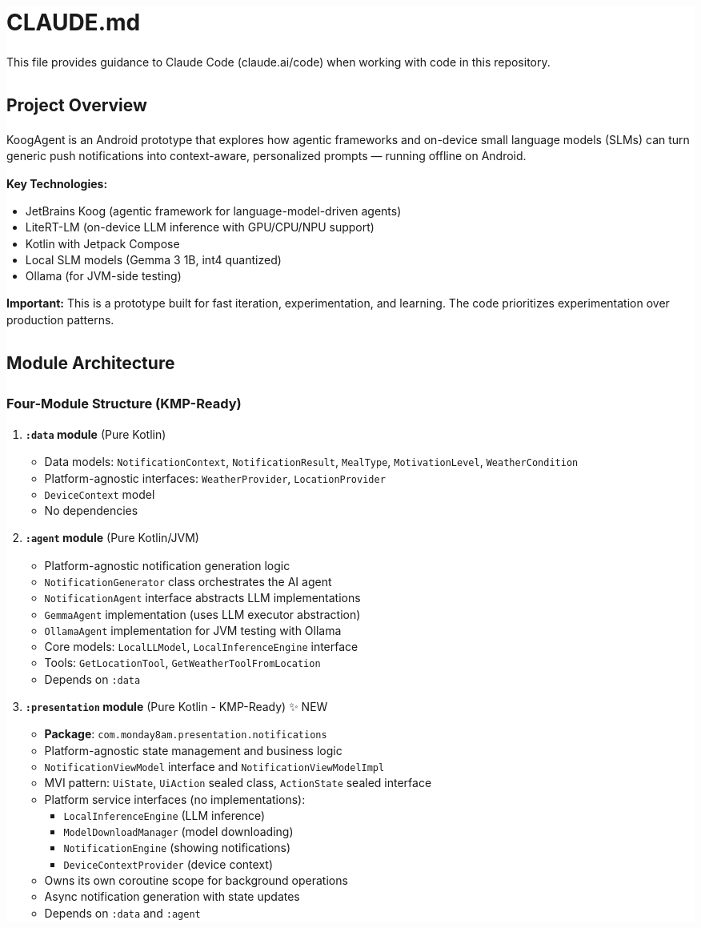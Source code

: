 # CLAUDE.md

This file provides guidance to Claude Code (claude.ai/code) when working with code in this repository.

## Project Overview

KoogAgent is an Android prototype that explores how agentic frameworks and on-device small language models (SLMs) can turn generic push notifications into context-aware, personalized prompts — running offline on Android.

**Key Technologies:**
- JetBrains Koog (agentic framework for language-model-driven agents)
- LiteRT-LM (on-device LLM inference with GPU/CPU/NPU support)
- Kotlin with Jetpack Compose
- Local SLM models (Gemma 3 1B, int4 quantized)
- Ollama (for JVM-side testing)

**Important:** This is a prototype built for fast iteration, experimentation, and learning. The code prioritizes experimentation over production patterns.

## Module Architecture

### Four-Module Structure (KMP-Ready)

1. **`:data` module** (Pure Kotlin)
   - Data models: `NotificationContext`, `NotificationResult`, `MealType`, `MotivationLevel`, `WeatherCondition`
   - Platform-agnostic interfaces: `WeatherProvider`, `LocationProvider`
   - `DeviceContext` model
   - No dependencies

2. **`:agent` module** (Pure Kotlin/JVM)
   - Platform-agnostic notification generation logic
   - `NotificationGenerator` class orchestrates the AI agent
   - `NotificationAgent` interface abstracts LLM implementations
   - `GemmaAgent` implementation (uses LLM executor abstraction)
   - `OllamaAgent` implementation for JVM testing with Ollama
   - Core models: `LocalLLModel`, `LocalInferenceEngine` interface
   - Tools: `GetLocationTool`, `GetWeatherToolFromLocation`
   - Depends on `:data`

3. **`:presentation` module** (Pure Kotlin - KMP-Ready) ✨ NEW
   - **Package**: `com.monday8am.presentation.notifications`
   - Platform-agnostic state management and business logic
   - `NotificationViewModel` interface and `NotificationViewModelImpl`
   - MVI pattern: `UiState`, `UiAction` sealed class, `ActionState` sealed interface
   - Platform service interfaces (no implementations):
     - `LocalInferenceEngine` (LLM inference)
     - `ModelDownloadManager` (model downloading)
     - `NotificationEngine` (showing notifications)
     - `DeviceContextProvider` (device context)
   - Owns its own coroutine scope for background operations
   - Async notification generation with state updates
   - Depends on `:data` and `:agent`
